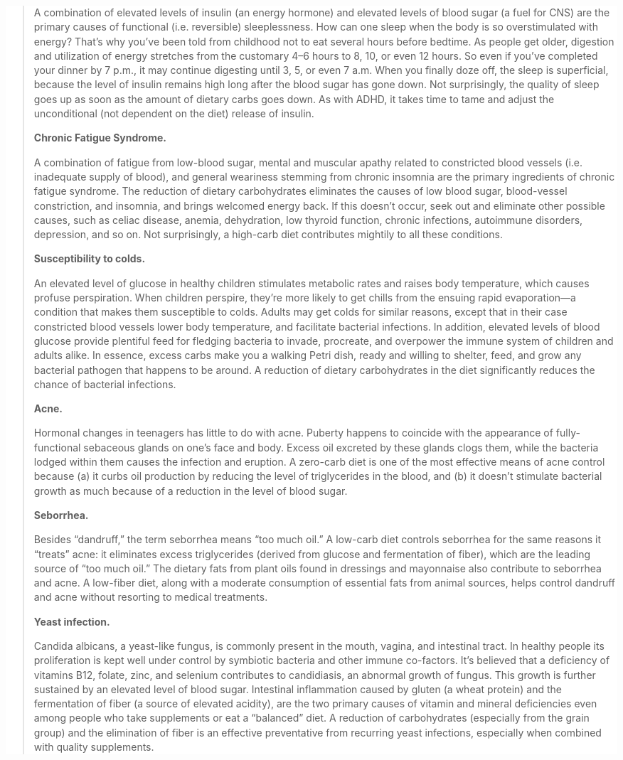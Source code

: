 >
> A combination of elevated levels of insulin (an energy hormone) and elevated levels of blood sugar (a fuel for CNS) are the primary causes of functional (i.e. reversible) sleeplessness. How can one sleep when the body is so overstimulated with energy? That’s why you’ve been told from childhood not to eat several hours before bedtime. As people get older, digestion and utilization of energy stretches from the customary 4–6 hours to 8, 10, or even 12 hours. So even if you’ve completed your dinner by 7 p.m., it may continue digesting until 3, 5, or even 7 a.m. When you finally doze off, the sleep is superficial, because the level of insulin remains high long after the blood sugar has gone down. Not surprisingly, the quality of sleep goes up as soon as the amount of dietary carbs goes down. As with ADHD, it takes time to tame and adjust the unconditional (not dependent on the diet) release of insulin.
>
> **Chronic Fatigue Syndrome.**
>
> A combination of fatigue from low-blood sugar, mental and muscular apathy related to constricted blood vessels (i.e. inadequate supply of blood), and general weariness stemming from chronic insomnia are the primary ingredients of chronic fatigue syndrome. The reduction of dietary carbohydrates eliminates the causes of low blood sugar, blood-vessel constriction, and insomnia, and brings welcomed energy back. If this doesn’t occur, seek out and eliminate other possible causes, such as celiac disease, anemia, dehydration, low thyroid function, chronic infections, autoimmune disorders, depression, and so on. Not surprisingly, a high-carb diet contributes mightily to all these conditions.
>
> **Susceptibility to colds.**
>
> An elevated level of glucose in healthy children stimulates metabolic rates and raises body temperature, which causes profuse perspiration. When children perspire, they’re more likely to get chills from the ensuing rapid evaporation—a condition that makes them susceptible to colds. Adults may get colds for similar reasons, except that in their case constricted blood vessels lower body temperature, and facilitate bacterial infections. In addition, elevated levels of blood glucose provide plentiful feed for fledging bacteria to invade, procreate, and overpower the immune system of children and adults alike. In essence, excess carbs make you a walking Petri dish, ready and willing to shelter, feed, and grow any bacterial pathogen that happens to be around. A reduction of dietary carbohydrates in the diet significantly reduces the chance of bacterial infections.
>
> **Acne.**
>
> Hormonal changes in teenagers has little to do with acne. Puberty happens to coincide with the appearance of fully-functional sebaceous glands on one’s face and body. Excess oil excreted by these glands clogs them, while the bacteria lodged within them causes the infection and eruption. A zero-carb diet is one of the most effective means of acne control because (a) it curbs oil production by reducing the level of triglycerides in the blood, and (b) it doesn’t stimulate bacterial growth as much because of a reduction in the level of blood sugar.
>
> **Seborrhea.**
>
> Besides “dandruff,” the term seborrhea means “too much oil.” A low-carb diet controls seborrhea for the same reasons it “treats” acne: it eliminates excess triglycerides (derived from glucose and fermentation of fiber), which are the leading source of “too much oil.” The dietary fats from plant oils found in dressings and mayonnaise also contribute to seborrhea and acne. A low-fiber diet, along with a moderate consumption of essential fats from animal sources, helps control dandruff and acne without resorting to medical treatments.
>
> **Yeast infection.**
>
> Candida albicans, a yeast-like fungus, is commonly present in the mouth, vagina, and intestinal tract. In healthy people its proliferation is kept well under control by symbiotic bacteria and other immune co-factors. It’s believed that a deficiency of vitamins B12, folate, zinc, and selenium contributes to candidiasis, an abnormal growth of fungus. This growth is further sustained by an elevated level of blood sugar. Intestinal inflammation caused by gluten (a wheat protein) and the fermentation of fiber (a source of elevated acidity), are the two primary causes of vitamin and mineral deficiencies even among people who take supplements or eat a “balanced” diet. A reduction of carbohydrates (especially from the grain group) and the elimination of fiber is an effective preventative from recurring yeast infections, especially when combined with quality supplements.
>